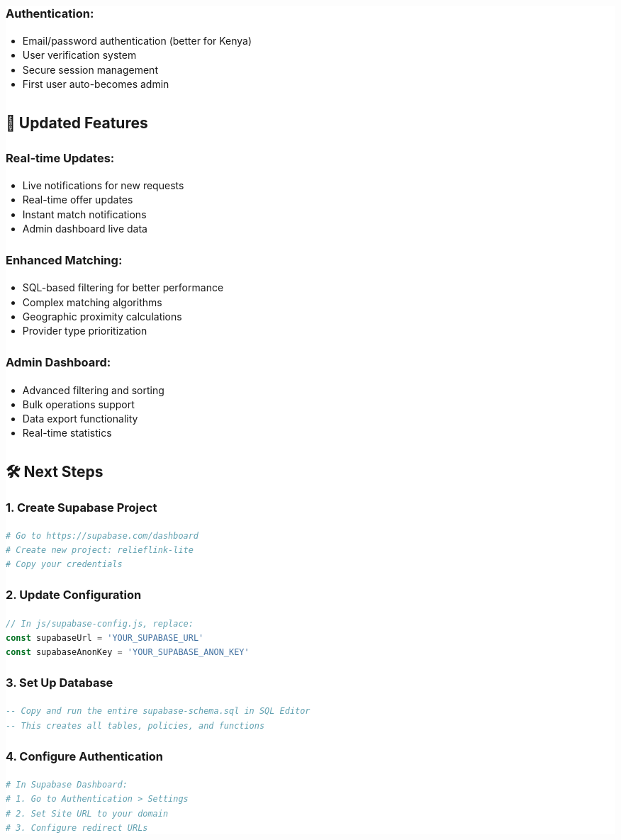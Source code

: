 ### Authentication:
- Email/password authentication (better for Kenya)
- User verification system
- Secure session management
- First user auto-becomes admin

## 📱 Updated Features

### Real-time Updates:
- Live notifications for new requests
- Real-time offer updates
- Instant match notifications
- Admin dashboard live data

### Enhanced Matching:
- SQL-based filtering for better performance
- Complex matching algorithms
- Geographic proximity calculations
- Provider type prioritization

### Admin Dashboard:
- Advanced filtering and sorting
- Bulk operations support
- Data export functionality
- Real-time statistics

## 🛠️ Next Steps

### 1. Create Supabase Project
```bash
# Go to https://supabase.com/dashboard
# Create new project: relieflink-lite
# Copy your credentials
```

### 2. Update Configuration
```javascript
// In js/supabase-config.js, replace:
const supabaseUrl = 'YOUR_SUPABASE_URL'
const supabaseAnonKey = 'YOUR_SUPABASE_ANON_KEY'
```

### 3. Set Up Database
```sql
-- Copy and run the entire supabase-schema.sql in SQL Editor
-- This creates all tables, policies, and functions
```

### 4. Configure Authentication
```bash
# In Supabase Dashboard:
# 1. Go to Authentication > Settings
# 2. Set Site URL to your domain
# 3. Configure redirect URLs
```
